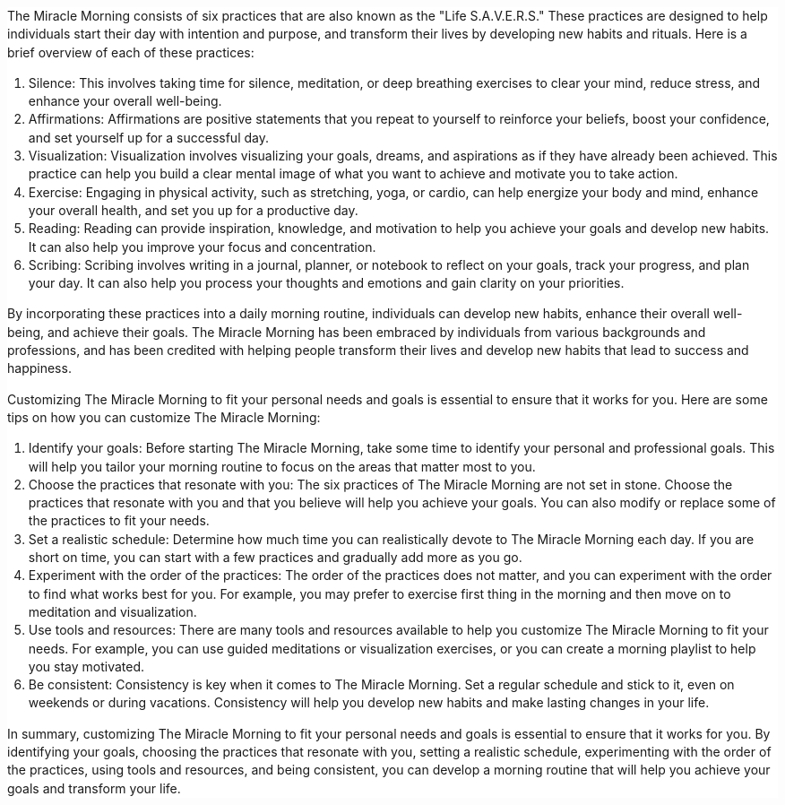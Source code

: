 
The Miracle Morning consists of six practices that are also known as the "Life S.A.V.E.R.S." These practices are designed to help individuals start their day with intention and purpose, and transform their lives by developing new habits and rituals. Here is a brief overview of each of these practices:

1. Silence: This involves taking time for silence, meditation, or deep breathing exercises to clear your mind, reduce stress, and enhance your overall well-being.
2. Affirmations: Affirmations are positive statements that you repeat to yourself to reinforce your beliefs, boost your confidence, and set yourself up for a successful day.
3. Visualization: Visualization involves visualizing your goals, dreams, and aspirations as if they have already been achieved. This practice can help you build a clear mental image of what you want to achieve and motivate you to take action.
4. Exercise: Engaging in physical activity, such as stretching, yoga, or cardio, can help energize your body and mind, enhance your overall health, and set you up for a productive day.
5. Reading: Reading can provide inspiration, knowledge, and motivation to help you achieve your goals and develop new habits. It can also help you improve your focus and concentration.
6. Scribing: Scribing involves writing in a journal, planner, or notebook to reflect on your goals, track your progress, and plan your day. It can also help you process your thoughts and emotions and gain clarity on your priorities.

By incorporating these practices into a daily morning routine, individuals can develop new habits, enhance their overall well-being, and achieve their goals. The Miracle Morning has been embraced by individuals from various backgrounds and professions, and has been credited with helping people transform their lives and develop new habits that lead to success and happiness.


Customizing The Miracle Morning to fit your personal needs and goals is essential to ensure that it works for you. Here are some tips on how you can customize The Miracle Morning:

1. Identify your goals: Before starting The Miracle Morning, take some time to identify your personal and professional goals. This will help you tailor your morning routine to focus on the areas that matter most to you.
2. Choose the practices that resonate with you: The six practices of The Miracle Morning are not set in stone. Choose the practices that resonate with you and that you believe will help you achieve your goals. You can also modify or replace some of the practices to fit your needs.
3. Set a realistic schedule: Determine how much time you can realistically devote to The Miracle Morning each day. If you are short on time, you can start with a few practices and gradually add more as you go.
4. Experiment with the order of the practices: The order of the practices does not matter, and you can experiment with the order to find what works best for you. For example, you may prefer to exercise first thing in the morning and then move on to meditation and visualization.
5. Use tools and resources: There are many tools and resources available to help you customize The Miracle Morning to fit your needs. For example, you can use guided meditations or visualization exercises, or you can create a morning playlist to help you stay motivated.
6. Be consistent: Consistency is key when it comes to The Miracle Morning. Set a regular schedule and stick to it, even on weekends or during vacations. Consistency will help you develop new habits and make lasting changes in your life.

In summary, customizing The Miracle Morning to fit your personal needs and goals is essential to ensure that it works for you. By identifying your goals, choosing the practices that resonate with you, setting a realistic schedule, experimenting with the order of the practices, using tools and resources, and being consistent, you can develop a morning routine that will help you achieve your goals and transform your life.
